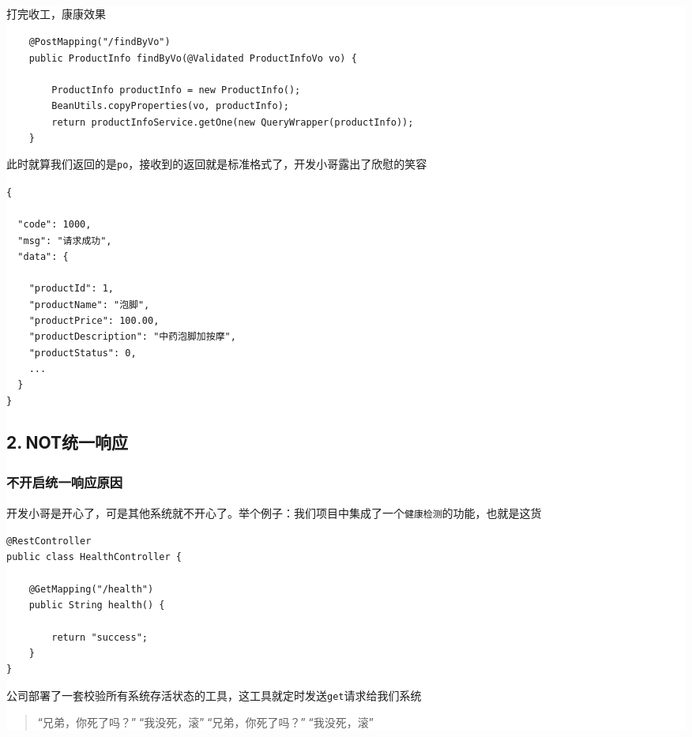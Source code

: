 打完收工，康康效果

```
    @PostMapping("/findByVo")
    public ProductInfo findByVo(@Validated ProductInfoVo vo) {
   
        ProductInfo productInfo = new ProductInfo();
        BeanUtils.copyProperties(vo, productInfo);
        return productInfoService.getOne(new QueryWrapper(productInfo));
    }
```

此时就算我们返回的是`po`，接收到的返回就是标准格式了，开发小哥露出了欣慰的笑容

```
{
     
  "code": 1000,
  "msg": "请求成功",
  "data": {
        
    "productId": 1,
    "productName": "泡脚",
    "productPrice": 100.00,
    "productDescription": "中药泡脚加按摩",
    "productStatus": 0,
    ...
  }
}
```

## 2. NOT统一响应

### 不开启统一响应原因

开发小哥是开心了，可是其他系统就不开心了。举个例子：我们项目中集成了一个`健康检测`的功能，也就是这货

```
@RestController
public class HealthController {
   
    @GetMapping("/health")
    public String health() {
   
        return "success";
    }
}
```

公司部署了一套校验所有系统存活状态的工具，这工具就定时发送`get`请求给我们系统

> “兄弟，你死了吗？”
> “我没死，滚”
> “兄弟，你死了吗？”
> “我没死，滚”
